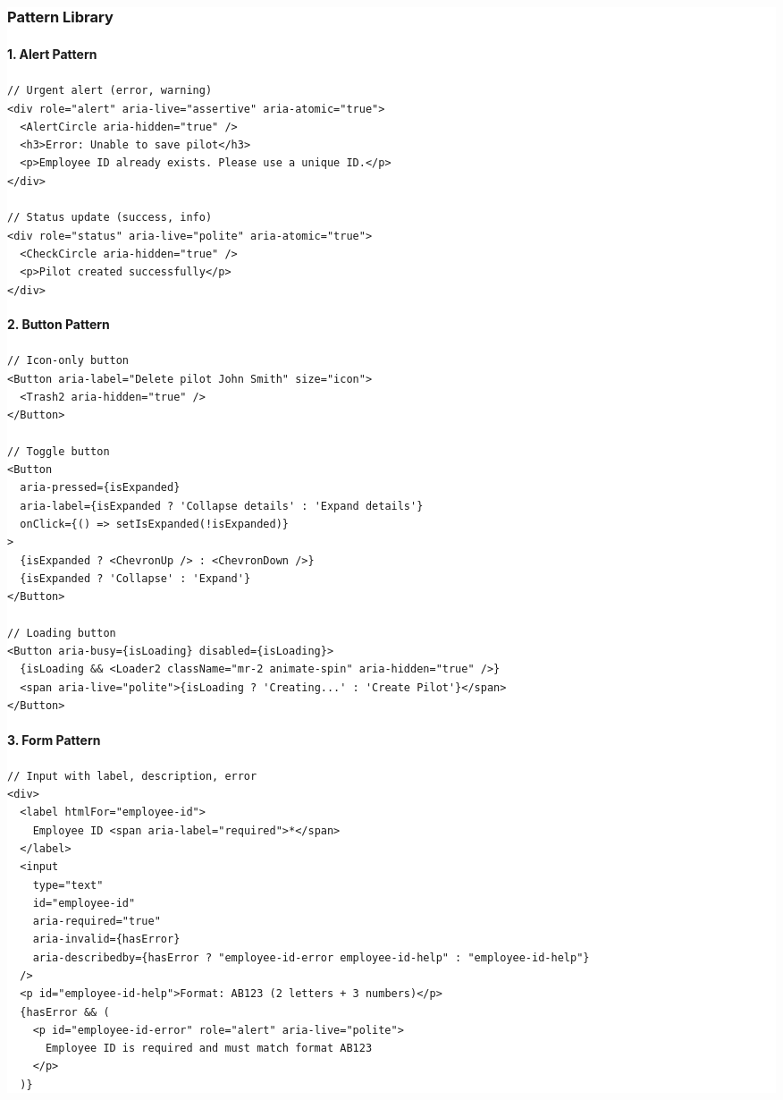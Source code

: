 ### **Pattern Library**

#### **1. Alert Pattern**

```tsx
// Urgent alert (error, warning)
<div role="alert" aria-live="assertive" aria-atomic="true">
  <AlertCircle aria-hidden="true" />
  <h3>Error: Unable to save pilot</h3>
  <p>Employee ID already exists. Please use a unique ID.</p>
</div>

// Status update (success, info)
<div role="status" aria-live="polite" aria-atomic="true">
  <CheckCircle aria-hidden="true" />
  <p>Pilot created successfully</p>
</div>
```

#### **2. Button Pattern**

```tsx
// Icon-only button
<Button aria-label="Delete pilot John Smith" size="icon">
  <Trash2 aria-hidden="true" />
</Button>

// Toggle button
<Button
  aria-pressed={isExpanded}
  aria-label={isExpanded ? 'Collapse details' : 'Expand details'}
  onClick={() => setIsExpanded(!isExpanded)}
>
  {isExpanded ? <ChevronUp /> : <ChevronDown />}
  {isExpanded ? 'Collapse' : 'Expand'}
</Button>

// Loading button
<Button aria-busy={isLoading} disabled={isLoading}>
  {isLoading && <Loader2 className="mr-2 animate-spin" aria-hidden="true" />}
  <span aria-live="polite">{isLoading ? 'Creating...' : 'Create Pilot'}</span>
</Button>
```

#### **3. Form Pattern**

```tsx
// Input with label, description, error
<div>
  <label htmlFor="employee-id">
    Employee ID <span aria-label="required">*</span>
  </label>
  <input
    type="text"
    id="employee-id"
    aria-required="true"
    aria-invalid={hasError}
    aria-describedby={hasError ? "employee-id-error employee-id-help" : "employee-id-help"}
  />
  <p id="employee-id-help">Format: AB123 (2 letters + 3 numbers)</p>
  {hasError && (
    <p id="employee-id-error" role="alert" aria-live="polite">
      Employee ID is required and must match format AB123
    </p>
  )}
```
